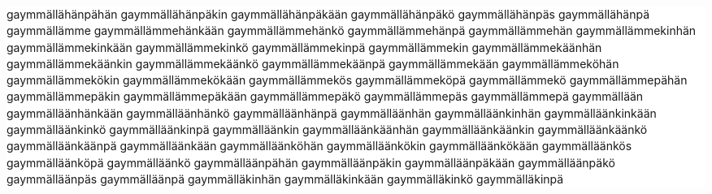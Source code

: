 gaymmällähänpähän
gaymmällähänpäkin
gaymmällähänpäkään
gaymmällähänpäkö
gaymmällähänpäs
gaymmällähänpä
gaymmällämme
gaymmällämmehänkään
gaymmällämmehänkö
gaymmällämmehänpä
gaymmällämmehän
gaymmällämmekinhän
gaymmällämmekinkään
gaymmällämmekinkö
gaymmällämmekinpä
gaymmällämmekin
gaymmällämmekäänhän
gaymmällämmekäänkin
gaymmällämmekäänkö
gaymmällämmekäänpä
gaymmällämmekään
gaymmällämmeköhän
gaymmällämmekökin
gaymmällämmekökään
gaymmällämmekös
gaymmällämmeköpä
gaymmällämmekö
gaymmällämmepähän
gaymmällämmepäkin
gaymmällämmepäkään
gaymmällämmepäkö
gaymmällämmepäs
gaymmällämmepä
gaymmällään
gaymmälläänhänkään
gaymmälläänhänkö
gaymmälläänhänpä
gaymmälläänhän
gaymmälläänkinhän
gaymmälläänkinkään
gaymmälläänkinkö
gaymmälläänkinpä
gaymmälläänkin
gaymmälläänkäänhän
gaymmälläänkäänkin
gaymmälläänkäänkö
gaymmälläänkäänpä
gaymmälläänkään
gaymmälläänköhän
gaymmälläänkökin
gaymmälläänkökään
gaymmälläänkös
gaymmälläänköpä
gaymmälläänkö
gaymmälläänpähän
gaymmälläänpäkin
gaymmälläänpäkään
gaymmälläänpäkö
gaymmälläänpäs
gaymmälläänpä
gaymmälläkinhän
gaymmälläkinkään
gaymmälläkinkö
gaymmälläkinpä
